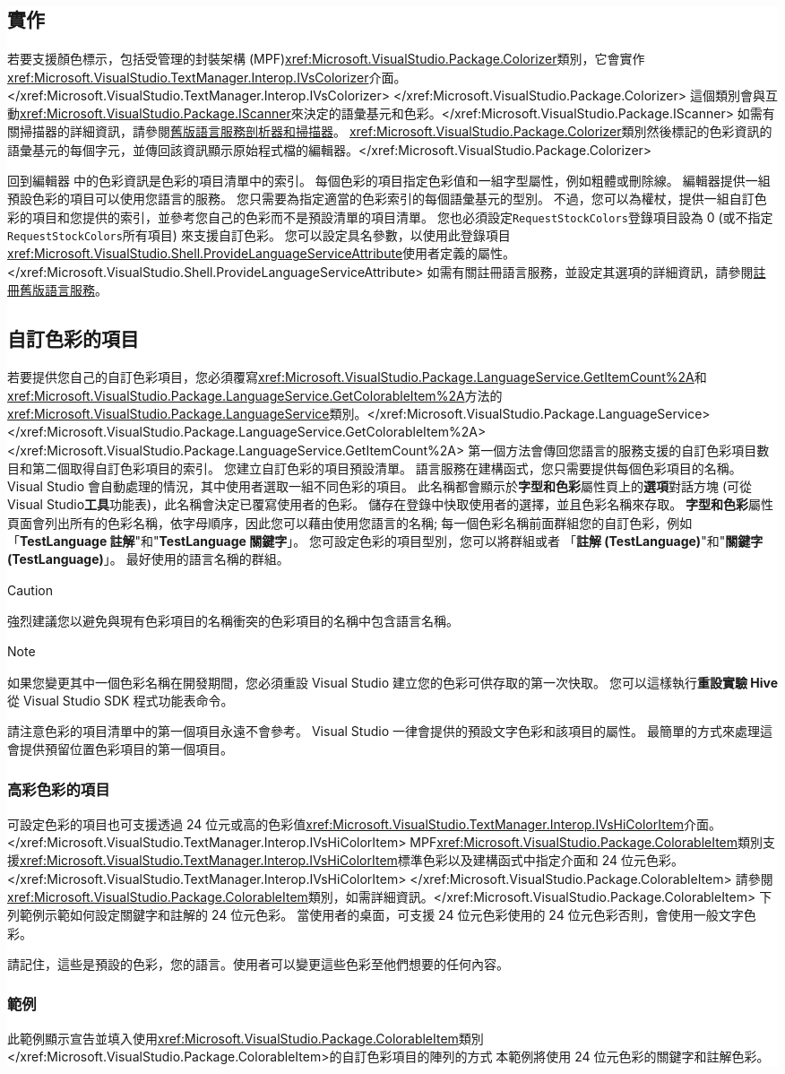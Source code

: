 ## <a name="implementation"></a>實作  
 若要支援顏色標示，包括受管理的封裝架構 (MPF)<xref:Microsoft.VisualStudio.Package.Colorizer>類別，它會實作<xref:Microsoft.VisualStudio.TextManager.Interop.IVsColorizer>介面。</xref:Microsoft.VisualStudio.TextManager.Interop.IVsColorizer> </xref:Microsoft.VisualStudio.Package.Colorizer> 這個類別會與互動<xref:Microsoft.VisualStudio.Package.IScanner>來決定的語彙基元和色彩。</xref:Microsoft.VisualStudio.Package.IScanner> 如需有關掃描器的詳細資訊，請參閱[舊版語言服務剖析器和掃描器](../../extensibility/internals/legacy-language-service-parser-and-scanner.md)。 <xref:Microsoft.VisualStudio.Package.Colorizer>類別然後標記的色彩資訊的語彙基元的每個字元，並傳回該資訊顯示原始程式檔的編輯器。</xref:Microsoft.VisualStudio.Package.Colorizer>  
  
 回到編輯器 中的色彩資訊是色彩的項目清單中的索引。 每個色彩的項目指定色彩值和一組字型屬性，例如粗體或刪除線。 編輯器提供一組預設色彩的項目可以使用您語言的服務。 您只需要為指定適當的色彩索引的每個語彙基元的型別。 不過，您可以為權杖，提供一組自訂色彩的項目和您提供的索引，並參考您自己的色彩而不是預設清單的項目清單。 您也必須設定`RequestStockColors`登錄項目設為 0 (或不指定`RequestStockColors`所有項目) 來支援自訂色彩。 您可以設定具名參數，以使用此登錄項目<xref:Microsoft.VisualStudio.Shell.ProvideLanguageServiceAttribute>使用者定義的屬性。</xref:Microsoft.VisualStudio.Shell.ProvideLanguageServiceAttribute> 如需有關註冊語言服務，並設定其選項的詳細資訊，請參閱[註冊舊版語言服務](../../extensibility/internals/registering-a-legacy-language-service1.md)。  
  
## <a name="custom-colorable-items"></a>自訂色彩的項目  
 若要提供您自己的自訂色彩項目，您必須覆寫<xref:Microsoft.VisualStudio.Package.LanguageService.GetItemCount%2A>和<xref:Microsoft.VisualStudio.Package.LanguageService.GetColorableItem%2A>方法的<xref:Microsoft.VisualStudio.Package.LanguageService>類別。</xref:Microsoft.VisualStudio.Package.LanguageService> </xref:Microsoft.VisualStudio.Package.LanguageService.GetColorableItem%2A> </xref:Microsoft.VisualStudio.Package.LanguageService.GetItemCount%2A> 第一個方法會傳回您語言的服務支援的自訂色彩項目數目和第二個取得自訂色彩項目的索引。 您建立自訂色彩的項目預設清單。 語言服務在建構函式，您只需要提供每個色彩項目的名稱。 Visual Studio 會自動處理的情況，其中使用者選取一組不同色彩的項目。 此名稱都會顯示於**字型和色彩**屬性頁上的**選項**對話方塊 (可從 Visual Studio**工具**功能表)，此名稱會決定已覆寫使用者的色彩。 儲存在登錄中快取使用者的選擇，並且色彩名稱來存取。 **字型和色彩**屬性頁面會列出所有的色彩名稱，依字母順序，因此您可以藉由使用您語言的名稱; 每一個色彩名稱前面群組您的自訂色彩，例如 「**TestLanguage 註解**"和"**TestLanguage 關鍵字**」。 您可設定色彩的項目型別，您可以將群組或者 「**註解 (TestLanguage)**"和"**關鍵字 (TestLanguage)**」。 最好使用的語言名稱的群組。  
  
> [!CAUTION]
>  強烈建議您以避免與現有色彩項目的名稱衝突的色彩項目的名稱中包含語言名稱。  
  
> [!NOTE]
>  如果您變更其中一個色彩名稱在開發期間，您必須重設 Visual Studio 建立您的色彩可供存取的第一次快取。 您可以這樣執行**重設實驗 Hive**從 Visual Studio SDK 程式功能表命令。  
  
 請注意色彩的項目清單中的第一個項目永遠不會參考。 Visual Studio 一律會提供的預設文字色彩和該項目的屬性。 最簡單的方式來處理這會提供預留位置色彩項目的第一個項目。  
  
### <a name="high-color-colorable-items"></a>高彩色彩的項目  
 可設定色彩的項目也可支援透過 24 位元或高的色彩值<xref:Microsoft.VisualStudio.TextManager.Interop.IVsHiColorItem>介面。</xref:Microsoft.VisualStudio.TextManager.Interop.IVsHiColorItem> MPF<xref:Microsoft.VisualStudio.Package.ColorableItem>類別支援<xref:Microsoft.VisualStudio.TextManager.Interop.IVsHiColorItem>標準色彩以及建構函式中指定介面和 24 位元色彩。</xref:Microsoft.VisualStudio.TextManager.Interop.IVsHiColorItem> </xref:Microsoft.VisualStudio.Package.ColorableItem> 請參閱<xref:Microsoft.VisualStudio.Package.ColorableItem>類別，如需詳細資訊。</xref:Microsoft.VisualStudio.Package.ColorableItem> 下列範例示範如何設定關鍵字和註解的 24 位元色彩。 當使用者的桌面，可支援 24 位元色彩使用的 24 位元色彩否則，會使用一般文字色彩。  
  
 請記住，這些是預設的色彩，您的語言。使用者可以變更這些色彩至他們想要的任何內容。  
  
### <a name="example"></a>範例  
 此範例顯示宣告並填入使用<xref:Microsoft.VisualStudio.Package.ColorableItem>類別</xref:Microsoft.VisualStudio.Package.ColorableItem>的自訂色彩項目的陣列的方式 本範例將使用 24 位元色彩的關鍵字和註解色彩。  
  